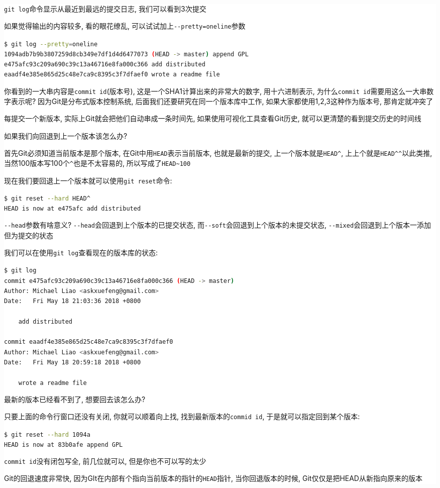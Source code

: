 `git log`命令显示从最近到最远的提交日志, 我们可以看到3次提交

如果觉得输出的内容较多, 看的眼花缭乱, 可以试试加上`--pretty=oneline`参数

```bash
$ git log --pretty=oneline
1094adb7b9b3807259d8cb349e7df1d4d6477073 (HEAD -> master) append GPL
e475afc93c209a690c39c13a46716e8fa000c366 add distributed
eaadf4e385e865d25c48e7ca9c8395c3f7dfaef0 wrote a readme file
```

你看到的一大串内容是`commit id`(版本号), 这是一个SHA1计算出来的非常大的数字, 用十六进制表示, 为什么`commit id`需要用这么一大串数字表示呢? 因为Git是分布式版本控制系统, 后面我们还要研究在同一个版本库中工作, 如果大家都使用1,2,3这种作为版本号, 那肯定就冲突了

每提交一个新版本, 实际上Git就会把他们自动串成一条时间先, 如果使用可视化工具查看Git历史, 就可以更清楚的看到提交历史的时间线

如果我们向回退到上一个版本该怎么办?

首先Git必须知道当前版本是那个版本, 在Git中用`HEAD`表示当前版本, 也就是最新的提交, 上一个版本就是`HEAD^`, 上上个就是`HEAD^^`以此类推, 当然100版本写100个`^`也是不太容易的, 所以写成了`HEAD~100`

现在我们要回退上一个版本就可以使用`git reset`命令: 

```bash
$ git reset --hard HEAD^
HEAD is now at e475afc add distributed
```

`--head`参数有啥意义? `--head`会回退到上个版本的已提交状态, 而`--soft`会回退到上个版本的未提交状态, `--mixed`会回退到上个版本一添加但为提交的状态

我们可以在使用`git log`查看现在的版本库的状态:

```bash
$ git log
commit e475afc93c209a690c39c13a46716e8fa000c366 (HEAD -> master)
Author: Michael Liao <askxuefeng@gmail.com>
Date:   Fri May 18 21:03:36 2018 +0800

    add distributed

commit eaadf4e385e865d25c48e7ca9c8395c3f7dfaef0
Author: Michael Liao <askxuefeng@gmail.com>
Date:   Fri May 18 20:59:18 2018 +0800

    wrote a readme file
```

最新的版本已经看不到了, 想要回去该怎么办?

只要上面的命令行窗口还没有关闭, 你就可以顺着向上找, 找到最新版本的`commid id`, 于是就可以指定回到某个版本:

```bash
$ git reset --hard 1094a
HEAD is now at 83b0afe append GPL
```

`commit id`没有闭包写全, 前几位就可以, 但是你也不可以写的太少

Git的回退速度非常快, 因为GIt在内部有个指向当前版本的指针的`HEAD`指针, 当你回退版本的时候, Git仅仅是把HEAD从新指向原来的版本
